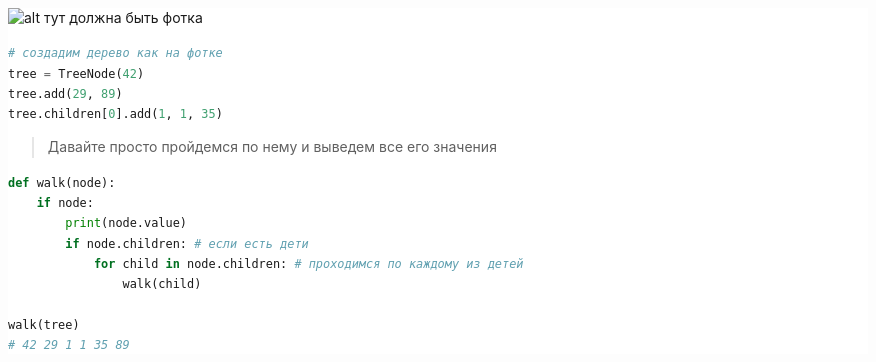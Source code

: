![alt тут должна быть фотка](https://s3.amazonaws.com/devcamp-publishing/algorithms/002-data-structures/tree-data-structure-types/Slide4.png)

```py
# создадим дерево как на фотке
tree = TreeNode(42)
tree.add(29, 89)
tree.children[0].add(1, 1, 35)
```

> Давайте просто пройдемся по нему и выведем все его значения

```py
def walk(node):
    if node:
        print(node.value)
        if node.children: # если есть дети
            for child in node.children: # проходимся по каждому из детей
                walk(child)

walk(tree)
# 42 29 1 1 35 89
```